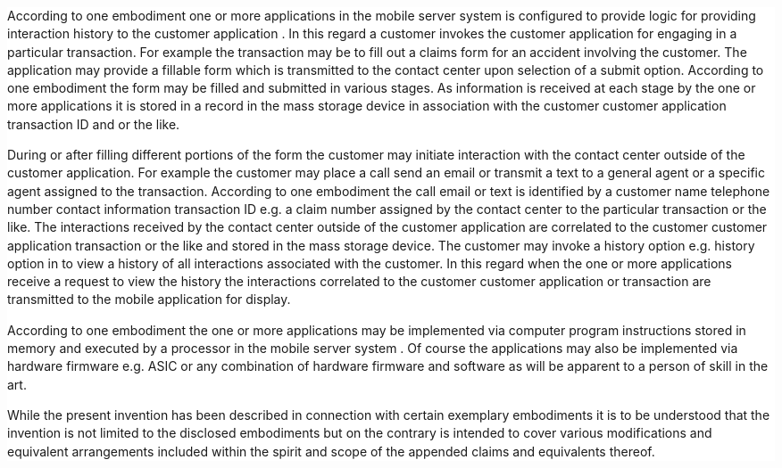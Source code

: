 According to one embodiment one or more applications in the mobile server system is configured to provide logic for providing interaction history to the customer application . In this regard a customer invokes the customer application for engaging in a particular transaction. For example the transaction may be to fill out a claims form for an accident involving the customer. The application may provide a fillable form which is transmitted to the contact center upon selection of a submit option. According to one embodiment the form may be filled and submitted in various stages. As information is received at each stage by the one or more applications it is stored in a record in the mass storage device in association with the customer customer application transaction ID and or the like.

During or after filling different portions of the form the customer may initiate interaction with the contact center outside of the customer application. For example the customer may place a call send an email or transmit a text to a general agent or a specific agent assigned to the transaction. According to one embodiment the call email or text is identified by a customer name telephone number contact information transaction ID e.g. a claim number assigned by the contact center to the particular transaction or the like. The interactions received by the contact center outside of the customer application are correlated to the customer customer application transaction or the like and stored in the mass storage device. The customer may invoke a history option e.g. history option in to view a history of all interactions associated with the customer. In this regard when the one or more applications receive a request to view the history the interactions correlated to the customer customer application or transaction are transmitted to the mobile application for display.

According to one embodiment the one or more applications may be implemented via computer program instructions stored in memory and executed by a processor in the mobile server system . Of course the applications may also be implemented via hardware firmware e.g. ASIC or any combination of hardware firmware and software as will be apparent to a person of skill in the art.

While the present invention has been described in connection with certain exemplary embodiments it is to be understood that the invention is not limited to the disclosed embodiments but on the contrary is intended to cover various modifications and equivalent arrangements included within the spirit and scope of the appended claims and equivalents thereof.

